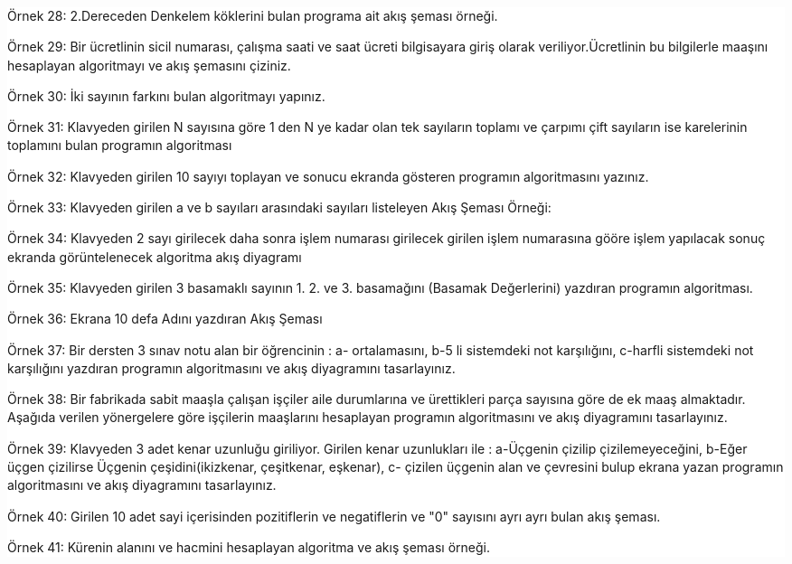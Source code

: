 

Örnek 28: 2.Dereceden Denkelem köklerini bulan programa ait akış şeması örneği.



Örnek 29: Bir ücretlinin sicil numarası, çalışma saati ve saat ücreti bilgisayara giriş olarak veriliyor.Ücretlinin bu bilgilerle maaşını hesaplayan algoritmayı ve akış şemasını çiziniz.



Örnek 30:  İki sayının farkını bulan algoritmayı yapınız.



Örnek 31: Klavyeden girilen N sayısına göre 1 den N ye kadar olan tek sayıların toplamı ve çarpımı çift sayıların ise karelerinin toplamını bulan programın algoritması



Örnek 32: Klavyeden girilen 10 sayıyı toplayan ve sonucu ekranda gösteren programın algoritmasını yazınız.



Örnek 33: Klavyeden girilen a ve b sayıları arasındaki sayıları listeleyen Akış Şeması Örneği:



Örnek 34: Klavyeden 2 sayı girilecek daha sonra işlem numarası girilecek girilen işlem numarasına gööre işlem yapılacak sonuç ekranda görüntelenecek algoritma akış diyagramı



Örnek 35: Klavyeden girilen 3 basamaklı sayının 1. 2. ve 3. basamağını (Basamak Değerlerini) yazdıran programın algoritması.



Örnek 36:  Ekrana 10 defa Adını yazdıran Akış Şeması



Örnek 37: Bir dersten 3 sınav notu alan bir öğrencinin : a- ortalamasını, b-5 li sistemdeki not karşılığını, c-harfli sistemdeki not karşılığını yazdıran programın algoritmasını ve akış diyagramını tasarlayınız.



Örnek 38: Bir fabrikada sabit maaşla çalışan işçiler aile durumlarına ve ürettikleri parça sayısına göre de ek maaş almaktadır. Aşağıda verilen yönergelere göre işçilerin maaşlarını hesaplayan programın algoritmasını ve akış diyagramını tasarlayınız.



Örnek 39:  Klavyeden 3 adet kenar uzunluğu giriliyor. Girilen kenar uzunlukları ile : a-Üçgenin çizilip çizilemeyeceğini, b-Eğer üçgen çizilirse Üçgenin çeşidini(ikizkenar, çeşitkenar, eşkenar), c- çizilen üçgenin alan ve çevresini bulup ekrana yazan programın algoritmasını ve akış diyagramını tasarlayınız.



Örnek 40: Girilen 10 adet sayi içerisinden pozitiflerin ve negatiflerin ve "0"  sayısını ayrı ayrı bulan akış şeması.



Örnek 41: Kürenin alanını ve hacmini hesaplayan algoritma ve akış şeması örneği.

